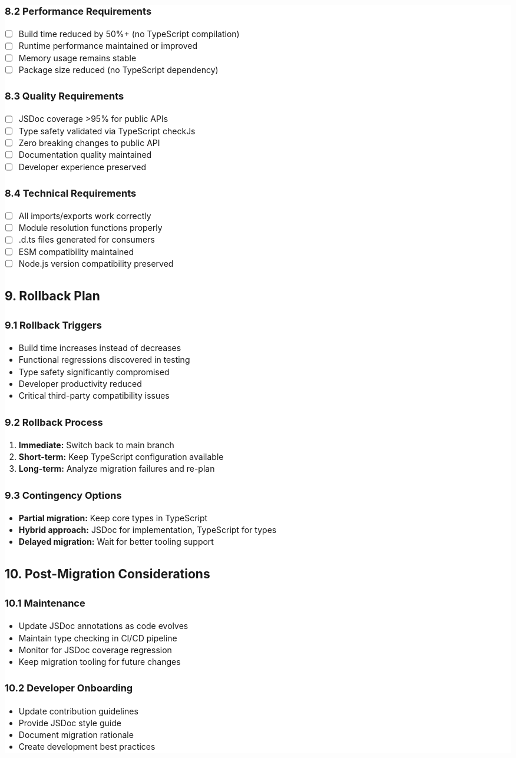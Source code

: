 ### 8.2 Performance Requirements  
- [ ] Build time reduced by 50%+ (no TypeScript compilation)
- [ ] Runtime performance maintained or improved
- [ ] Memory usage remains stable
- [ ] Package size reduced (no TypeScript dependency)

### 8.3 Quality Requirements
- [ ] JSDoc coverage >95% for public APIs
- [ ] Type safety validated via TypeScript checkJs
- [ ] Zero breaking changes to public API
- [ ] Documentation quality maintained
- [ ] Developer experience preserved

### 8.4 Technical Requirements
- [ ] All imports/exports work correctly
- [ ] Module resolution functions properly  
- [ ] .d.ts files generated for consumers
- [ ] ESM compatibility maintained
- [ ] Node.js version compatibility preserved

## 9. Rollback Plan

### 9.1 Rollback Triggers
- Build time increases instead of decreases
- Functional regressions discovered in testing
- Type safety significantly compromised
- Developer productivity reduced
- Critical third-party compatibility issues

### 9.2 Rollback Process
1. **Immediate:** Switch back to main branch
2. **Short-term:** Keep TypeScript configuration available
3. **Long-term:** Analyze migration failures and re-plan

### 9.3 Contingency Options
- **Partial migration:** Keep core types in TypeScript
- **Hybrid approach:** JSDoc for implementation, TypeScript for types
- **Delayed migration:** Wait for better tooling support

## 10. Post-Migration Considerations

### 10.1 Maintenance
- Update JSDoc annotations as code evolves
- Maintain type checking in CI/CD pipeline
- Monitor for JSDoc coverage regression
- Keep migration tooling for future changes

### 10.2 Developer Onboarding
- Update contribution guidelines
- Provide JSDoc style guide
- Document migration rationale
- Create development best practices
